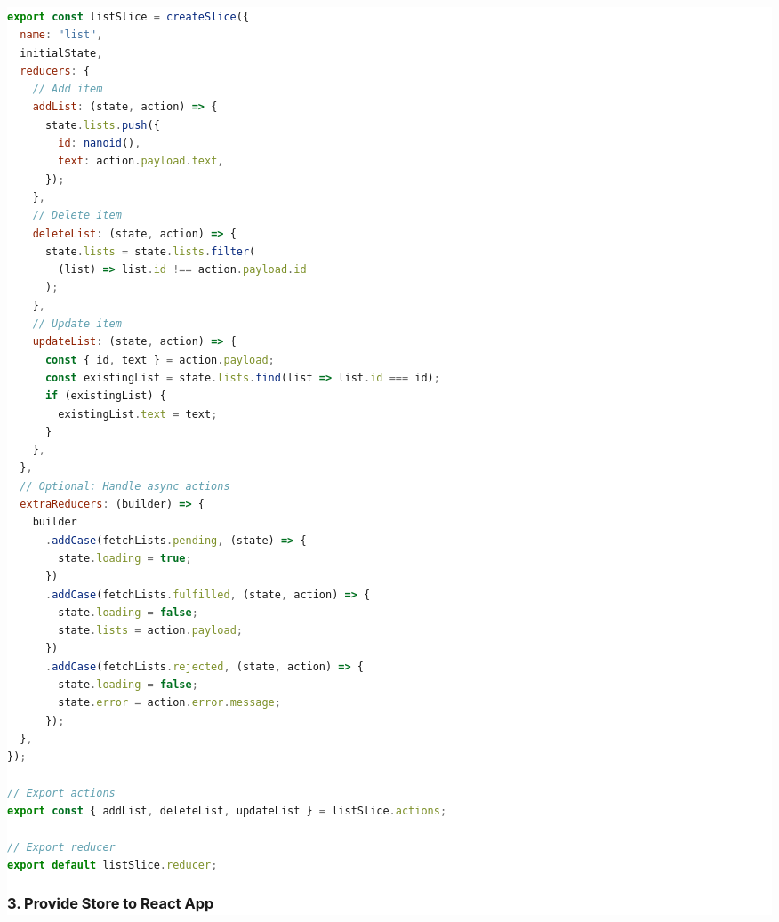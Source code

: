 ```javascript
export const listSlice = createSlice({
  name: "list",
  initialState,
  reducers: {
    // Add item
    addList: (state, action) => {
      state.lists.push({
        id: nanoid(),
        text: action.payload.text,
      });
    },
    // Delete item
    deleteList: (state, action) => {
      state.lists = state.lists.filter(
        (list) => list.id !== action.payload.id
      );
    },
    // Update item
    updateList: (state, action) => {
      const { id, text } = action.payload;
      const existingList = state.lists.find(list => list.id === id);
      if (existingList) {
        existingList.text = text;
      }
    },
  },
  // Optional: Handle async actions
  extraReducers: (builder) => {
    builder
      .addCase(fetchLists.pending, (state) => {
        state.loading = true;
      })
      .addCase(fetchLists.fulfilled, (state, action) => {
        state.loading = false;
        state.lists = action.payload;
      })
      .addCase(fetchLists.rejected, (state, action) => {
        state.loading = false;
        state.error = action.error.message;
      });
  },
});

// Export actions
export const { addList, deleteList, updateList } = listSlice.actions;

// Export reducer
export default listSlice.reducer;
```

### 3. Provide Store to React App
